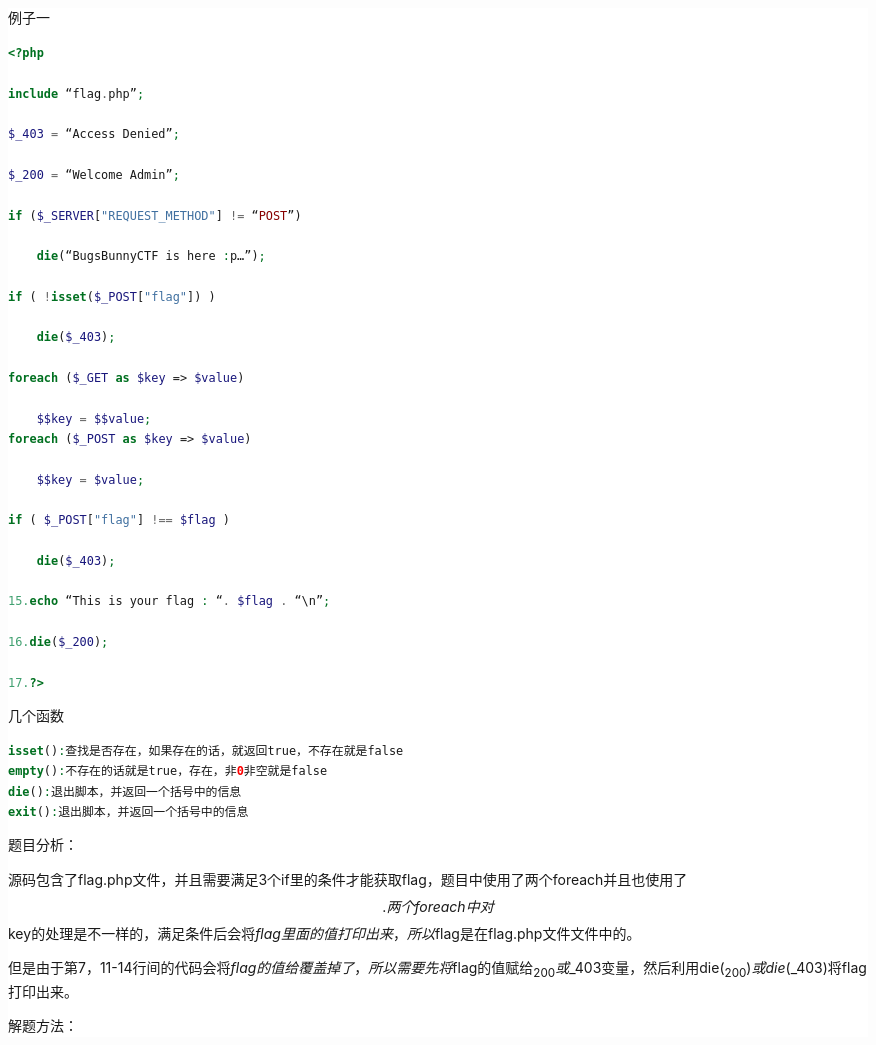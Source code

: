 例子一

```php
<?php
 
include “flag.php”;
 
$_403 = “Access Denied”;
 
$_200 = “Welcome Admin”;
 
if ($_SERVER["REQUEST_METHOD"] != “POST”)
 
    die(“BugsBunnyCTF is here :p…”);
 
if ( !isset($_POST["flag"]) )
 
    die($_403);
 
foreach ($_GET as $key => $value)
 
    $$key = $$value;
foreach ($_POST as $key => $value)
 
    $$key = $value;
 
if ( $_POST["flag"] !== $flag )
 
    die($_403);
 
15.echo “This is your flag : “. $flag . “\n”;
 
16.die($_200);
 
17.?>
```

几个函数

```php
isset():查找是否存在，如果存在的话，就返回true，不存在就是false
empty():不存在的话就是true，存在，非0非空就是false
die():退出脚本，并返回一个括号中的信息
exit():退出脚本，并返回一个括号中的信息
```

题目分析： 

源码包含了flag.php文件，并且需要满足3个if里的条件才能获取flag，题目中使用了两个foreach并且也使用了$$.两个foreach中对 $$key的处理是不一样的，满足条件后会将$flag里面的值打印出来，所以$flag是在flag.php文件文件中的。 

但是由于第7，11-14行间的代码会将$flag的值给覆盖掉了，所以需要先将$flag的值赋给$_200或$_403变量，然后利用die($_200)或 die($_403)将flag打印出来。

解题方法： 
